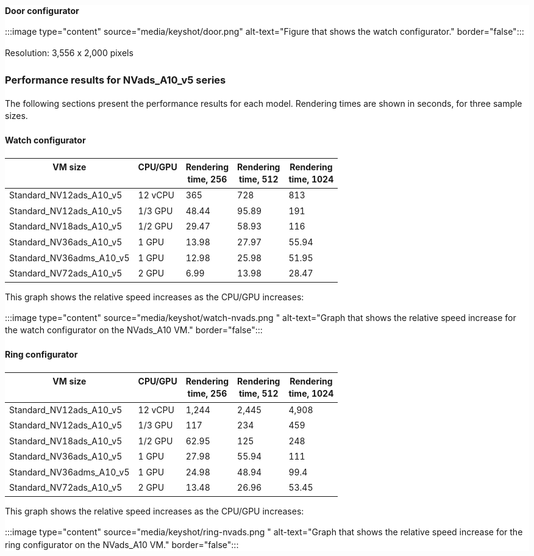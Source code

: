 **Door configurator**
 
:::image type="content" source="media/keyshot/door.png" alt-text="Figure that shows the watch configurator." border="false":::

Resolution: 3,556 x 2,000 pixels

### Performance results for NVads_A10_v5 series

The following sections present the performance results for each model. Rendering times are shown in seconds, for three sample sizes. 

#### Watch configurator

|VM size|CPU/GPU| Rendering<br> time, 256|Rendering<br> time, 512|Rendering<br> time, 1024|
|-|-|-|-|-|
|Standard_NV12ads_A10_v5|	12 vCPU|	365|	728|	813|
|Standard_NV12ads_A10_v5|	1/3 GPU	|48.44|	95.89|	191|
|Standard_NV18ads_A10_v5|	1/2 GPU	|29.47|	58.93|	116|
|Standard_NV36ads_A10_v5|	1 GPU	|13.98|	27.97|	55.94|
|Standard_NV36adms_A10_v5|	1 GPU	|12.98|	25.98|	51.95|
|Standard_NV72ads_A10_v5|	2 GPU	|6.99|	13.98|	28.47|

This graph shows the relative speed increases as the CPU/GPU increases:

:::image type="content" source="media/keyshot/watch-nvads.png " alt-text="Graph that shows the relative speed increase for the watch configurator on the NVads_A10 VM." border="false":::


#### Ring configurator

|VM size|CPU/GPU| Rendering<br> time, 256|Rendering<br> time, 512|Rendering<br> time, 1024|
|-|-|-|-|-|
|Standard_NV12ads_A10_v5|	12 vCPU|	1,244|2,445|4,908|
|Standard_NV12ads_A10_v5|	1/3 GPU	|117|234|459|
|Standard_NV18ads_A10_v5|	1/2 GPU	|62.95|125|248|
|Standard_NV36ads_A10_v5|	1 GPU	|27.98|55.94|111|
|Standard_NV36adms_A10_v5|	1 GPU	|24.98|48.94|99.4|
|Standard_NV72ads_A10_v5|	2 GPU	|13.48|26.96|53.45|

This graph shows the relative speed increases as the CPU/GPU increases:

:::image type="content" source="media/keyshot/ring-nvads.png " alt-text="Graph that shows the relative speed increase for the ring configurator on the NVads_A10 VM." border="false":::
